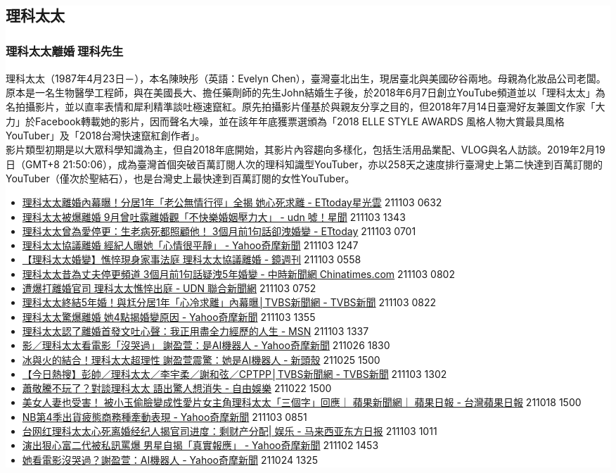 ## 理科太太

### 理科太太離婚 理科先生

理科太太（1987年4月23日－），本名陳映彤（英語：Evelyn Chen），臺灣臺北出生，現居臺北與美國矽谷兩地。母親為化妝品公司老闆。原本是一名生物醫學工程師，與在美國長大、擔任藥劑師的先生John結婚生子後，於2018年6月7日創立YouTube頻道並以「理科太太」為名拍攝影片，並以直率表情和犀利精準談吐極速竄紅。原先拍攝影片僅基於與親友分享之目的，但2018年7月14日臺灣好友兼圖文作家「大力」於Facebook轉載她的影片，因而聲名大噪，並在該年年底獲票選頒為「2018 ELLE STYLE AWARDS 風格人物大賞最具風格YouTuber」及「2018台灣快速竄紅創作者」。        
影片類型初期是以大眾科學知識為主，但自2018年底開始，其影片內容趨向多樣化，包括生活用品業配、VLOG與名人訪談。2019年2月19日（GMT+8 21:50:06），成為臺灣首個突破百萬訂閱人次的理科知識型YouTuber，亦以258天之速度排行臺灣史上第二快達到百萬訂閱的YouTuber（僅次於聖結石），也是台灣史上最快達到百萬訂閱的女性YouTuber。
- [理科太太離婚內幕曝！分居1年「老公無情行徑」全揭 她心死求離 - ETtoday星光雲](https://star.ettoday.net/news/2115253 "理科太太離婚內幕曝！分居1年「老公無情行徑」全揭 她心死求離 - ETtoday星光雲") 211103 0632
- [理科太太被爆離婚 9月曾吐露離婚觀「不快樂婚姻壓力大」 - udn 噓！星聞](https://stars.udn.com/star/story/10088/5863582 "理科太太被爆離婚 9月曾吐露離婚觀「不快樂婚姻壓力大」 - udn 噓！星聞") 211103 1343
- [理科太太曾為愛停更：生老病死都照顧他！ 3個月前1句話卻洩婚變 - ETtoday](https://star.ettoday.net/news/2115259?from=rss&redirect=1 "理科太太曾為愛停更：生老病死都照顧他！ 3個月前1句話卻洩婚變 - ETtoday") 211103 0701
- [理科太太協議離婚 經紀人曝她「心情很平靜」 - Yahoo奇摩新聞](https://tw.news.yahoo.com/%E7%90%86%E7%A7%91%E5%A4%AA%E5%A4%AA%E5%8D%94%E8%AD%B0%E9%9B%A2%E5%A9%9A-%E7%B6%93%E7%B4%80%E4%BA%BA%E6%9B%9D%E5%A5%B9-%E5%BF%83%E6%83%85%E5%BE%88%E5%B9%B3%E9%9D%9C-044754969.html "理科太太協議離婚 經紀人曝她「心情很平靜」 - Yahoo奇摩新聞") 211103 1247
- [【理科太太婚變】憔悴現身家事法庭 理科太太協議離婚 - 鏡週刊](https://www.mirrormedia.mg/story/20211030inv005/?utm_source=mmweb&utm_medium=editorchoice "【理科太太婚變】憔悴現身家事法庭 理科太太協議離婚 - 鏡週刊") 211103 0558
- [理科太太昔為丈夫停更頻道 3個月前1句話疑洩5年婚變 - 中時新聞網 Chinatimes.com](https://www.chinatimes.com/realtimenews/20211103000892-260404?ctrack=pc_star_headl_p01 "理科太太昔為丈夫停更頻道 3個月前1句話疑洩5年婚變 - 中時新聞網 Chinatimes.com") 211103 0802
- [遭爆打離婚官司 理科太太憔悴出庭 - UDN 聯合新聞網](https://stars.udn.com/star/story/10091/5862600?from=udn-ch1_breaknews-1-cate8-news "遭爆打離婚官司 理科太太憔悴出庭 - UDN 聯合新聞網") 211103 0752
- [理科太太終結5年婚！與尪分居1年「心冷求離」內幕曝│TVBS新聞網 - TVBS新聞](https://news.tvbs.com.tw/entertainment/1624585?from=pulldownmenu_content_%E5%A8%9B%E6%A8%82_%E7%90%86%E7%A7%91%E5%A4%AA%E5%A4%AA%E7%B5%82%E7%B5%905%E5%B9%B4%E5%A9%9A%EF%BC%81%E8%88%87%E5%B0%AA%E5%88%86%E5%B1%851%E5%B9%B4%E3%80%8C%E5%BF%83%E5%86%B7%E6%B1%82%E9%9B%A2%E3%80%8D%E5%85%A7%E5%B9%95%E6%9B%9D "理科太太終結5年婚！與尪分居1年「心冷求離」內幕曝│TVBS新聞網 - TVBS新聞") 211103 0822
- [理科太太驚爆離婚 她4點揭婚變原因 - Yahoo奇摩新聞](https://tw.news.yahoo.com/%E7%90%86%E7%A7%91%E5%A4%AA%E5%A4%AA%E9%A9%9A%E7%88%86%E9%9B%A2%E5%A9%9A-%E5%A5%B94%E9%BB%9E%E6%8F%AD%E5%A9%9A%E8%AE%8A%E5%8E%9F%E5%9B%A0-055504034.html "理科太太驚爆離婚 她4點揭婚變原因 - Yahoo奇摩新聞") 211103 1355
- [理科太太認了離婚首發文吐心聲：我正用盡全力經歷的人生 - MSN](https://www.msn.com/zh-tw/entertainment/news/%E7%90%86%E7%A7%91%E5%A4%AA%E5%A4%AA%E8%AA%8D%E4%BA%86%E9%9B%A2%E5%A9%9A-%E9%A6%96%E7%99%BC%E6%96%87%E5%90%90%E5%BF%83%E8%81%B2%E6%88%91%E6%AD%A3%E7%94%A8%E7%9B%A1%E5%85%A8%E5%8A%9B%E7%B6%93%E6%AD%B7%E7%9A%84%E4%BA%BA%E7%94%9F/ar-AAQg5H3 "理科太太認了離婚首發文吐心聲：我正用盡全力經歷的人生 - MSN") 211103 1337
- [影／理科太太看電影「沒哭過」 謝盈萱：是AI機器人 - Yahoo奇摩新聞](https://tw.news.yahoo.com/%E5%BD%B1-%E7%90%86%E7%A7%91%E5%A4%AA%E5%A4%AA%E7%9C%8B%E9%9B%BB%E5%BD%B1-%E6%B2%92%E5%93%AD%E9%81%8E-%E8%AC%9D%E7%9B%88%E8%90%B1-%E6%98%AFai%E6%A9%9F%E5%99%A8%E4%BA%BA-103004339.html "影／理科太太看電影「沒哭過」 謝盈萱：是AI機器人 - Yahoo奇摩新聞") 211026 1830
- [冰與火的結合！理科太太超理性 謝盈萱震驚：她是AI機器人 - 新頭殼](https://newtalk.tw/news/view/2021-10-25/656022 "冰與火的結合！理科太太超理性 謝盈萱震驚：她是AI機器人 - 新頭殼") 211025 1500
- [【今日熱搜】彭帥／理科太太／李宇柔／謝和弦／CPTPP│TVBS新聞網 - TVBS新聞](https://news.tvbs.com.tw/life/1624822 "【今日熱搜】彭帥／理科太太／李宇柔／謝和弦／CPTPP│TVBS新聞網 - TVBS新聞") 211103 1302
- [蕭敬騰不玩了？對談理科太太 語出驚人想消失 - 自由娛樂](https://ent.ltn.com.tw/news/breakingnews/3712716 "蕭敬騰不玩了？對談理科太太 語出驚人想消失 - 自由娛樂") 211022 1500
- [美女人妻也受害！ 被小玉偷臉變成性愛片女主角理科太太「三個字」回應｜ 蘋果新聞網｜ 蘋果日報 - 台灣蘋果日報](https://tw.appledaily.com/local/20211018/5G4HLAC67ZB4JEH4NWS2XDVA7U/ "美女人妻也受害！ 被小玉偷臉變成性愛片女主角理科太太「三個字」回應｜ 蘋果新聞網｜ 蘋果日報 - 台灣蘋果日報") 211018 1500
- [NB第4季出貨疲態商務種牽動表現 - Yahoo奇摩新聞](https://tw.news.yahoo.com/nb%E7%AC%AC4%E5%AD%A3%E5%87%BA%E8%B2%A8%E7%96%B2%E6%85%8B-%E5%95%86%E5%8B%99%E7%A8%AE%E7%89%BD%E5%8B%95%E8%A1%A8%E7%8F%BE-024049281.html "NB第4季出貨疲態商務種牽動表現 - Yahoo奇摩新聞") 211103 0851
- [台网红理科太太心死离婚经纪人揭官司进度：剩财产分配| 娱乐 - 马来西亚东方日报](https://www.orientaldaily.com.my/news/entertainment/2021/11/03/447775 "台网红理科太太心死离婚经纪人揭官司进度：剩财产分配| 娱乐 - 马来西亚东方日报") 211103 1011
- [演出狠心富二代被私訊罵爆 男星自揭「真實報應」 - Yahoo奇摩新聞](https://tw.news.yahoo.com/%E6%BC%94%E5%87%BA%E7%8B%A0%E5%BF%83%E5%AF%8C%E4%BA%8C%E4%BB%A3%E8%A2%AB%E7%A7%81%E8%A8%8A%E7%BD%B5%E7%88%86-%E7%94%B7%E6%98%9F%E8%87%AA%E6%8F%AD-%E7%9C%9F%E5%AF%A6%E5%A0%B1%E6%87%89-065318029.html "演出狠心富二代被私訊罵爆 男星自揭「真實報應」 - Yahoo奇摩新聞") 211102 1453
- [她看電影沒哭過？謝盈萱：AI機器人 - Yahoo奇摩新聞](https://tw.news.yahoo.com/%E5%A5%B9%E7%9C%8B%E9%9B%BB%E5%BD%B1%E6%B2%92%E5%93%AD%E9%81%8E-%E8%AC%9D%E7%9B%88%E8%90%B1-ai%E6%A9%9F%E5%99%A8%E4%BA%BA-052503256.html "她看電影沒哭過？謝盈萱：AI機器人 - Yahoo奇摩新聞") 211024 1325